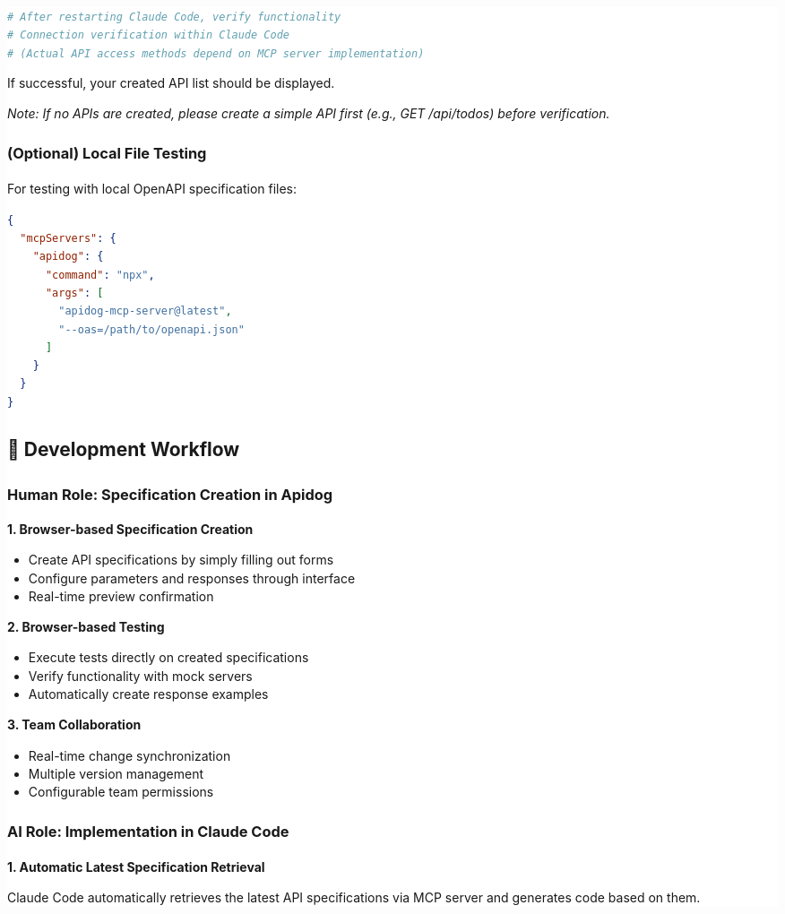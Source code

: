 ```bash
# After restarting Claude Code, verify functionality
# Connection verification within Claude Code
# (Actual API access methods depend on MCP server implementation)
```

If successful, your created API list should be displayed.

*Note: If no APIs are created, please create a simple API first (e.g., GET /api/todos) before verification.*

### (Optional) Local File Testing

For testing with local OpenAPI specification files:

```json
{
  "mcpServers": {
    "apidog": {
      "command": "npx",
      "args": [
        "apidog-mcp-server@latest",
        "--oas=/path/to/openapi.json"
      ]
    }
  }
}
```

## 🔄 Development Workflow

### Human Role: Specification Creation in Apidog

**1. Browser-based Specification Creation**
- Create API specifications by simply filling out forms
- Configure parameters and responses through interface
- Real-time preview confirmation

**2. Browser-based Testing**
- Execute tests directly on created specifications
- Verify functionality with mock servers
- Automatically create response examples

**3. Team Collaboration**
- Real-time change synchronization
- Multiple version management
- Configurable team permissions

### AI Role: Implementation in Claude Code

**1. Automatic Latest Specification Retrieval**

Claude Code automatically retrieves the latest API specifications via MCP server and generates code based on them.
